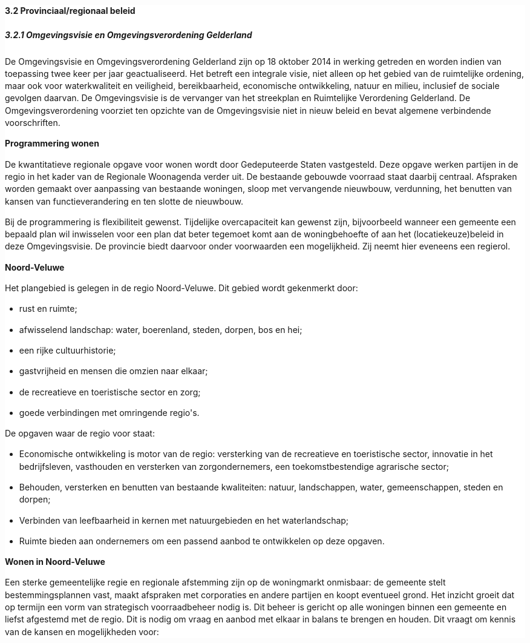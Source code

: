#### 3\.2 Provinciaal/regionaal beleid

##### 3\.2\.1 Omgevingsvisie en Omgevingsverordening Gelderland

De Omgevingsvisie en Omgevingsverordening Gelderland zijn op 18 oktober 2014 in werking getreden en worden indien van toepassing twee keer per jaar geactualiseerd. Het betreft een integrale visie, niet alleen op het gebied van de ruimtelijke ordening, maar ook voor waterkwaliteit en veiligheid, bereikbaarheid, economische ontwikkeling, natuur en milieu, inclusief de sociale gevolgen daarvan. De Omgevingsvisie is de vervanger van het streekplan en Ruimtelijke Verordening Gelderland. De Omgevingsverordening voorziet ten opzichte van de Omgevingsvisie niet in nieuw beleid en bevat algemene verbindende voorschriften.

**Programmering wonen**

De kwantitatieve regionale opgave voor wonen wordt door Gedeputeerde Staten vastgesteld. Deze opgave werken partijen in de regio in het kader van de Regionale Woonagenda verder uit. De bestaande gebouwde voorraad staat daarbij centraal. Afspraken worden gemaakt over aanpassing van bestaande woningen, sloop met vervangende nieuwbouw, verdunning, het benutten van kansen van functieverandering en ten slotte de nieuwbouw.

Bij de programmering is flexibiliteit gewenst. Tijdelijke overcapaciteit kan gewenst zijn, bijvoorbeeld wanneer een gemeente een bepaald plan wil inwisselen voor een plan dat beter tegemoet komt aan de woningbehoefte of aan het (locatiekeuze)beleid in deze Omgevingsvisie. De provincie biedt daarvoor onder voorwaarden een mogelijkheid. Zij neemt hier eveneens een regierol.

**Noord\-Veluwe**

Het plangebied is gelegen in de regio Noord\-Veluwe. Dit gebied wordt gekenmerkt door:

* rust en ruimte;

* afwisselend landschap: water, boerenland, steden, dorpen, bos en hei;

* een rijke cultuurhistorie;

* gastvrijheid en mensen die omzien naar elkaar;

* de recreatieve en toeristische sector en zorg;

* goede verbindingen met omringende regio's.

De opgaven waar de regio voor staat:

* Economische ontwikkeling is motor van de regio: versterking van de recreatieve en toeristische sector, innovatie in het bedrijfsleven, vasthouden en versterken van zorgondernemers, een toekomstbestendige agrarische sector;

* Behouden, versterken en benutten van bestaande kwaliteiten: natuur, landschappen, water, gemeenschappen, steden en dorpen;

* Verbinden van leefbaarheid in kernen met natuurgebieden en het waterlandschap;

* Ruimte bieden aan ondernemers om een passend aanbod te ontwikkelen op deze opgaven.

**Wonen in Noord\-Veluwe**

Een sterke gemeentelijke regie en regionale afstemming zijn op de woningmarkt onmisbaar: de gemeente stelt bestemmingsplannen vast, maakt afspraken met corporaties en andere partijen en koopt eventueel grond. Het inzicht groeit dat op termijn een vorm van strategisch voorraadbeheer nodig is. Dit beheer is gericht op alle woningen binnen een gemeente en liefst afgestemd met de regio. Dit is nodig om vraag en aanbod met elkaar in balans te brengen en houden. Dit vraagt om kennis van de kansen en mogelijkheden voor:
